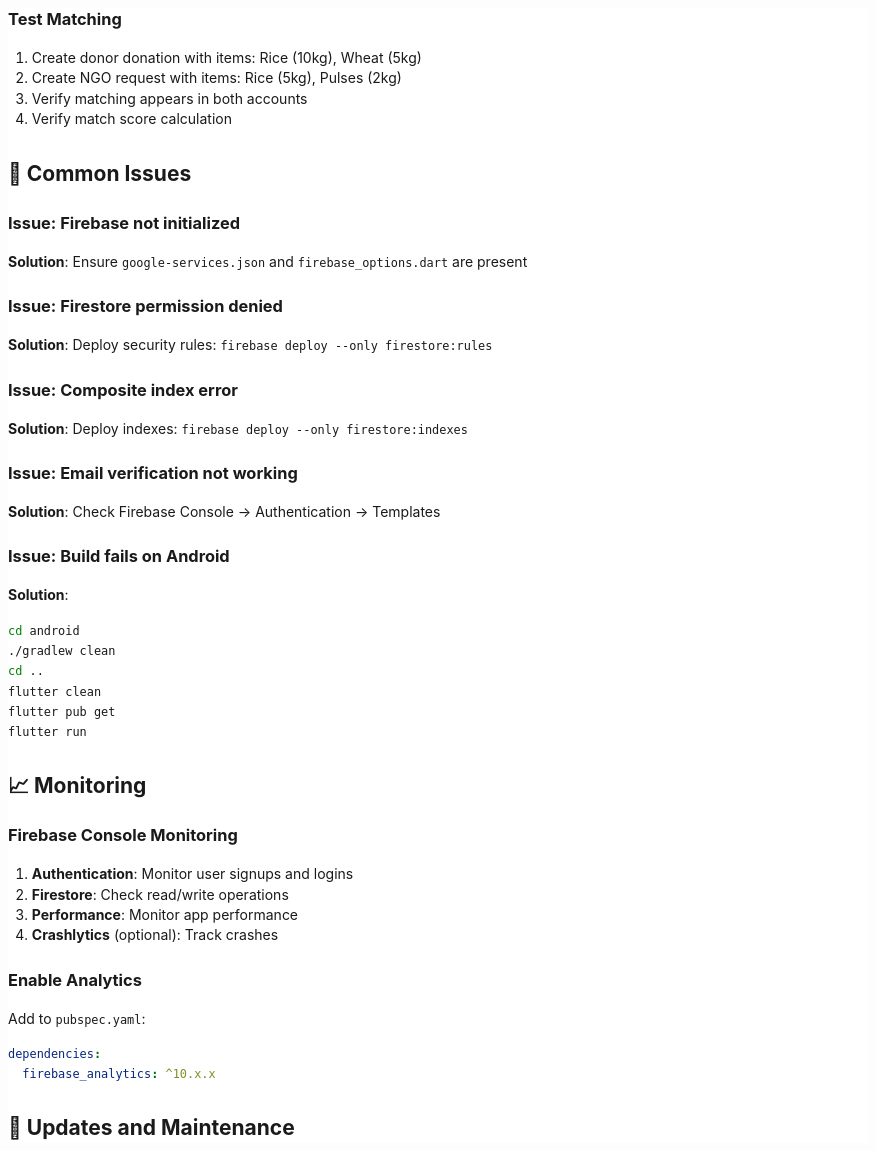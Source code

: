 ### Test Matching
1. Create donor donation with items: Rice (10kg), Wheat (5kg)
2. Create NGO request with items: Rice (5kg), Pulses (2kg)
3. Verify matching appears in both accounts
4. Verify match score calculation

## 🐛 Common Issues

### Issue: Firebase not initialized
**Solution**: Ensure `google-services.json` and `firebase_options.dart` are present

### Issue: Firestore permission denied
**Solution**: Deploy security rules: `firebase deploy --only firestore:rules`

### Issue: Composite index error
**Solution**: Deploy indexes: `firebase deploy --only firestore:indexes`

### Issue: Email verification not working
**Solution**: Check Firebase Console → Authentication → Templates

### Issue: Build fails on Android
**Solution**: 
```bash
cd android
./gradlew clean
cd ..
flutter clean
flutter pub get
flutter run
```

## 📈 Monitoring

### Firebase Console Monitoring

1. **Authentication**: Monitor user signups and logins
2. **Firestore**: Check read/write operations
3. **Performance**: Monitor app performance
4. **Crashlytics** (optional): Track crashes

### Enable Analytics

Add to `pubspec.yaml`:
```yaml
dependencies:
  firebase_analytics: ^10.x.x
```

## 🔄 Updates and Maintenance
